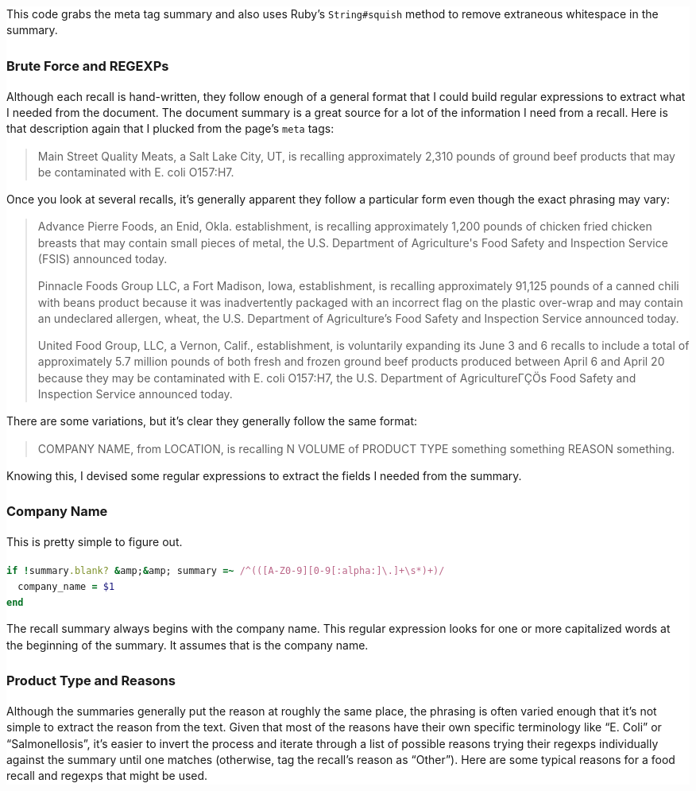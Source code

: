 This code grabs the meta tag summary and also uses Ruby’s `String#squish` method to remove extraneous whitespace in the summary.

### Brute Force and REGEXPs
Although each recall is hand-written, they follow enough of a general format that I could build regular expressions to extract what I needed from the document. The document summary is a great source for a lot of the information I need from a recall. Here is that description again that I plucked from the page’s `meta` tags:

> Main Street Quality Meats, a Salt Lake City, UT, is recalling approximately 2,310 pounds of ground beef products that may be contaminated with E. coli O157:H7.

Once you look at several recalls, it’s generally apparent they follow a particular form even though the exact phrasing may vary:

> Advance Pierre Foods, an Enid, Okla. establishment, is recalling approximately 1,200 pounds of chicken fried chicken breasts that may contain small pieces of metal, the U.S. Department of Agriculture's Food Safety and Inspection Service (FSIS) announced today.
>
> Pinnacle Foods Group LLC, a Fort Madison, Iowa, establishment, is recalling approximately 91,125 pounds of a canned chili with beans product because it was inadvertently packaged with an incorrect flag on the plastic over-wrap and may contain an undeclared allergen, wheat, the U.S. Department of Agriculture’s Food Safety and Inspection Service announced today.
>
> United Food Group, LLC, a Vernon, Calif., establishment, is voluntarily expanding its June 3 and 6 recalls to include a total of approximately 5.7 million pounds of both fresh and frozen ground beef products produced between April 6 and April 20 because they may be contaminated with E. coli O157:H7, the U.S. Department of AgricultureΓÇÖs Food Safety and Inspection Service announced today.

There are some variations, but it’s clear they generally follow the same format:

> COMPANY NAME, from LOCATION, is recalling N VOLUME of PRODUCT TYPE something something REASON something.

Knowing this, I devised some regular expressions to extract the fields I needed from the summary.

### Company Name
This is pretty simple to figure out.

```ruby
if !summary.blank? &amp;&amp; summary =~ /^(([A-Z0-9][0-9[:alpha:]\.]+\s*)+)/
  company_name = $1 
end
```

The recall summary always begins with the company name. This regular expression looks for one or more capitalized words at the beginning of the summary. It assumes that is the company name.

### Product Type and Reasons
Although the summaries generally put the reason at roughly the same place, the phrasing is often varied enough that it’s not simple to extract the reason from the text. Given that most of the reasons have their own specific terminology like “E. Coli” or “Salmonellosis”, it’s easier to invert the process and iterate through a list of possible reasons trying their regexps individually against the summary until one matches (otherwise, tag the recall’s reason as “Other”). Here are some typical reasons for a food recall and regexps that might be used.
